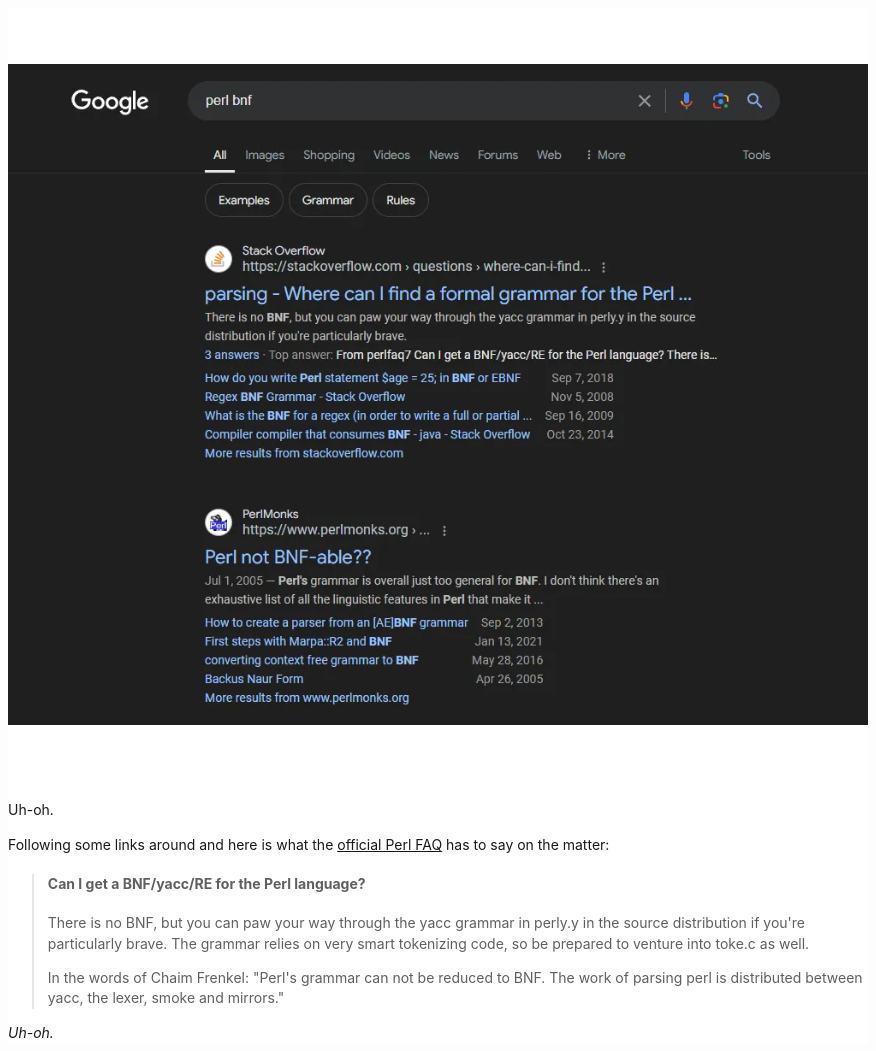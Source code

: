 
<div>
<img src="./goggle-search.webp" alt="google is your friend?" width="1005" height="773" className='mx-auto mb-4'/>
</div>

Uh-oh.

Following some links around and here is what the [official Perl FAQ](https://perldoc.perl.org/perlfaq7) has to say on the matter:

> #### Can I get a BNF/yacc/RE for the Perl language?
> There is no BNF, but you can paw your way through the yacc grammar in perly.y in the source distribution if you're particularly brave. The grammar relies on very smart tokenizing code, so be prepared to venture into toke.c as well.
>
> In the words of Chaim Frenkel: "Perl's grammar can not be reduced to BNF. The work of parsing perl is distributed between yacc, the lexer, smoke and mirrors."

_Uh-oh._
